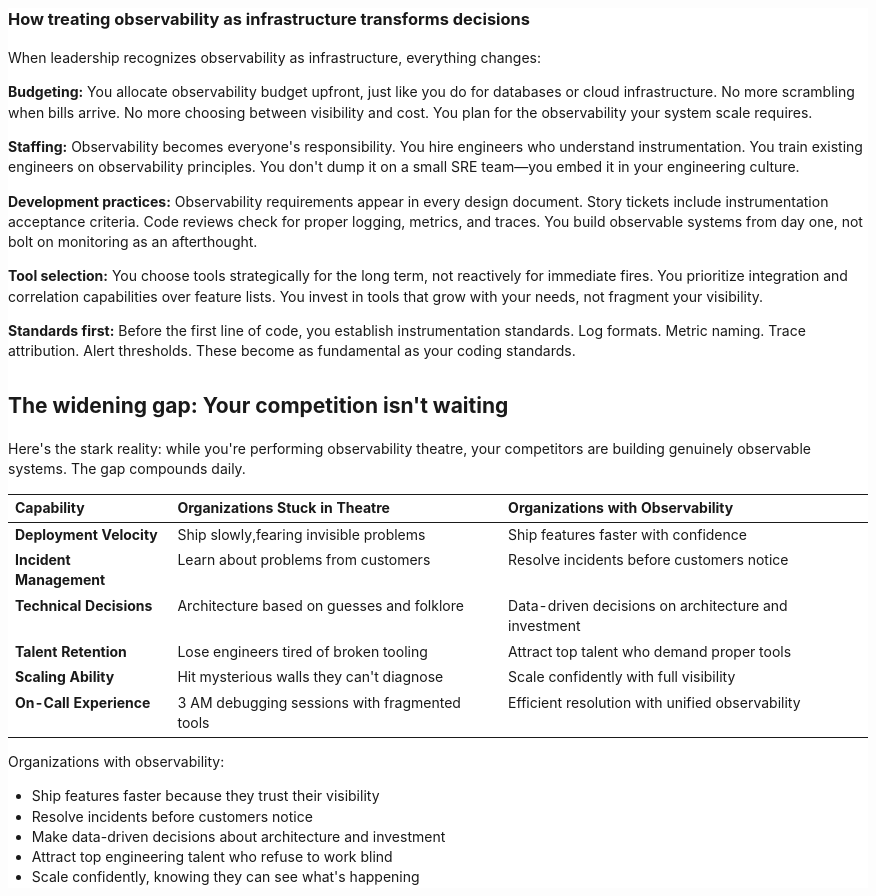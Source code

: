 ### How treating observability as infrastructure transforms decisions

When leadership recognizes observability as infrastructure, everything changes:

**Budgeting:** You allocate observability budget upfront, just like you do for
databases or cloud infrastructure. No more scrambling when bills arrive. No more
choosing between visibility and cost. You plan for the observability your system
scale requires.

**Staffing:** Observability becomes everyone's responsibility. You hire
engineers who understand instrumentation. You train existing engineers on
observability principles. You don't dump it on a small SRE team—you embed it in
your engineering culture.

**Development practices:** Observability requirements appear in every design
document. Story tickets include instrumentation acceptance criteria. Code
reviews check for proper logging, metrics, and traces. You build observable
systems from day one, not bolt on monitoring as an afterthought.

**Tool selection:** You choose tools strategically for the long term, not
reactively for immediate fires. You prioritize integration and correlation
capabilities over feature lists. You invest in tools that grow with your needs,
not fragment your visibility.

**Standards first:** Before the first line of code, you establish
instrumentation standards. Log formats. Metric naming. Trace attribution. Alert
thresholds. These become as fundamental as your coding standards.

## The widening gap: Your competition isn't waiting

Here's the stark reality: while you're performing observability theatre, your
competitors are building genuinely observable systems. The gap compounds daily.

| Capability              | Organizations Stuck in Theatre                | Organizations with Observability                     |
| :---------------------- | :-------------------------------------------- | :--------------------------------------------------- |
| **Deployment Velocity** | Ship slowly,fearing invisible problems        | Ship features faster with confidence                 |
| **Incident Management** | Learn about problems from customers           | Resolve incidents before customers notice            |
| **Technical Decisions** | Architecture based on guesses and folklore    | Data-driven decisions on architecture and investment |
| **Talent Retention**    | Lose engineers tired of broken tooling        | Attract top talent who demand proper tools           |
| **Scaling Ability**     | Hit mysterious walls they can't diagnose      | Scale confidently with full visibility               |
| **On-Call Experience**  | 3 AM debugging sessions with fragmented tools | Efficient resolution with unified observability      |

Organizations with observability:

- Ship features faster because they trust their visibility
- Resolve incidents before customers notice
- Make data-driven decisions about architecture and investment
- Attract top engineering talent who refuse to work blind
- Scale confidently, knowing they can see what's happening
